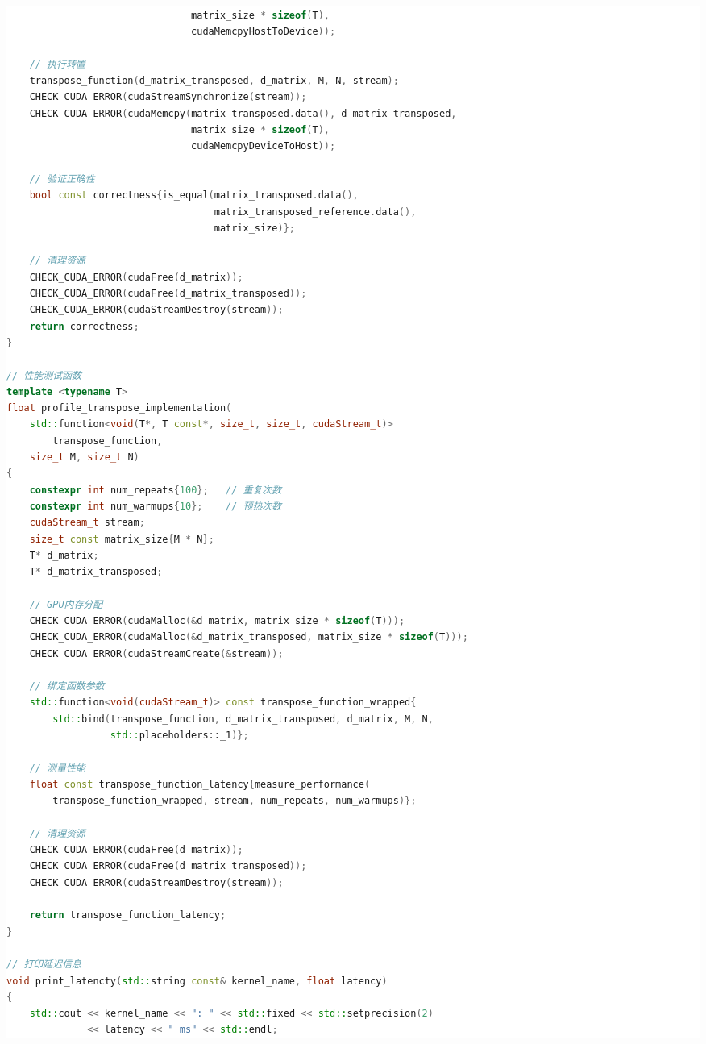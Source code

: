 ```c++
                                matrix_size * sizeof(T),
                                cudaMemcpyHostToDevice));
    
    // 执行转置
    transpose_function(d_matrix_transposed, d_matrix, M, N, stream);
    CHECK_CUDA_ERROR(cudaStreamSynchronize(stream));
    CHECK_CUDA_ERROR(cudaMemcpy(matrix_transposed.data(), d_matrix_transposed,
                                matrix_size * sizeof(T),
                                cudaMemcpyDeviceToHost));
    
    // 验证正确性
    bool const correctness{is_equal(matrix_transposed.data(),
                                    matrix_transposed_reference.data(),
                                    matrix_size)};
    
    // 清理资源
    CHECK_CUDA_ERROR(cudaFree(d_matrix));
    CHECK_CUDA_ERROR(cudaFree(d_matrix_transposed));
    CHECK_CUDA_ERROR(cudaStreamDestroy(stream));
    return correctness;
}

// 性能测试函数
template <typename T>
float profile_transpose_implementation(
    std::function<void(T*, T const*, size_t, size_t, cudaStream_t)>
        transpose_function,
    size_t M, size_t N)
{
    constexpr int num_repeats{100};   // 重复次数
    constexpr int num_warmups{10};    // 预热次数
    cudaStream_t stream;
    size_t const matrix_size{M * N};
    T* d_matrix;
    T* d_matrix_transposed;
    
    // GPU内存分配
    CHECK_CUDA_ERROR(cudaMalloc(&d_matrix, matrix_size * sizeof(T)));
    CHECK_CUDA_ERROR(cudaMalloc(&d_matrix_transposed, matrix_size * sizeof(T)));
    CHECK_CUDA_ERROR(cudaStreamCreate(&stream));

    // 绑定函数参数
    std::function<void(cudaStream_t)> const transpose_function_wrapped{
        std::bind(transpose_function, d_matrix_transposed, d_matrix, M, N,
                  std::placeholders::_1)};
    
    // 测量性能
    float const transpose_function_latency{measure_performance(
        transpose_function_wrapped, stream, num_repeats, num_warmups)};
    
    // 清理资源
    CHECK_CUDA_ERROR(cudaFree(d_matrix));
    CHECK_CUDA_ERROR(cudaFree(d_matrix_transposed));
    CHECK_CUDA_ERROR(cudaStreamDestroy(stream));

    return transpose_function_latency;
}

// 打印延迟信息
void print_latencty(std::string const& kernel_name, float latency)
{
    std::cout << kernel_name << ": " << std::fixed << std::setprecision(2)
              << latency << " ms" << std::endl;
```